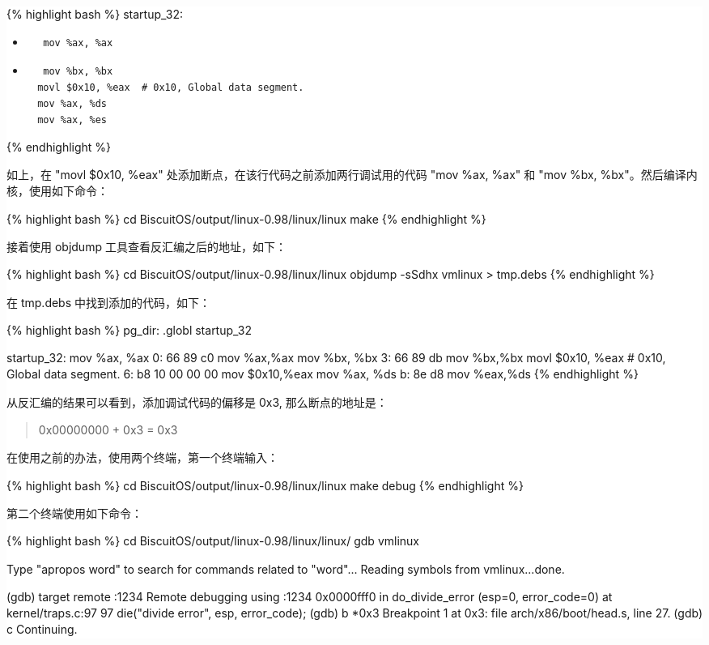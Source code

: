 {% highlight bash %}
startup_32:
+        mov %ax, %ax
+        mov %bx, %bx
        movl $0x10, %eax  # 0x10, Global data segment.
        mov %ax, %ds
        mov %ax, %es

{% endhighlight %}

如上，在 "movl $0x10, %eax" 处添加断点，在该行代码之前添加两行调试用的代码
"mov %ax, %ax" 和 "mov %bx, %bx"。然后编译内核，使用如下命令：

{% highlight bash %}
cd BiscuitOS/output/linux-0.98/linux/linux
make
{% endhighlight %}

接着使用 objdump 工具查看反汇编之后的地址，如下：

{% highlight bash %}
cd BiscuitOS/output/linux-0.98/linux/linux
objdump -sSdhx vmlinux > tmp.debs
{% endhighlight %}

在 tmp.debs 中找到添加的代码，如下：

{% highlight bash %}
pg_dir:
        .globl startup_32

startup_32:
        mov %ax, %ax
       0:       66 89 c0                mov    %ax,%ax
        mov %bx, %bx
       3:       66 89 db                mov    %bx,%bx
        movl $0x10, %eax  # 0x10, Global data segment.
       6:       b8 10 00 00 00          mov    $0x10,%eax
        mov %ax, %ds
       b:       8e d8                   mov    %eax,%ds
{% endhighlight %}

从反汇编的结果可以看到，添加调试代码的偏移是 0x3, 那么断点的地址是：

> 0x00000000 + 0x3 = 0x3

在使用之前的办法，使用两个终端，第一个终端输入：

{% highlight bash %}
cd BiscuitOS/output/linux-0.98/linux/linux
make debug
{% endhighlight %}

第二个终端使用如下命令：

{% highlight bash %}
cd BiscuitOS/output/linux-0.98/linux/linux/
gdb vmlinux

Type "apropos word" to search for commands related to "word"...
Reading symbols from vmlinux...done.

(gdb) target remote :1234
Remote debugging using :1234
0x0000fff0 in do_divide_error (esp=0, error_code=0) at kernel/traps.c:97
97		die("divide error", esp, error_code);
(gdb) b *0x3
Breakpoint 1 at 0x3: file arch/x86/boot/head.s, line 27.
(gdb) c
Continuing.
